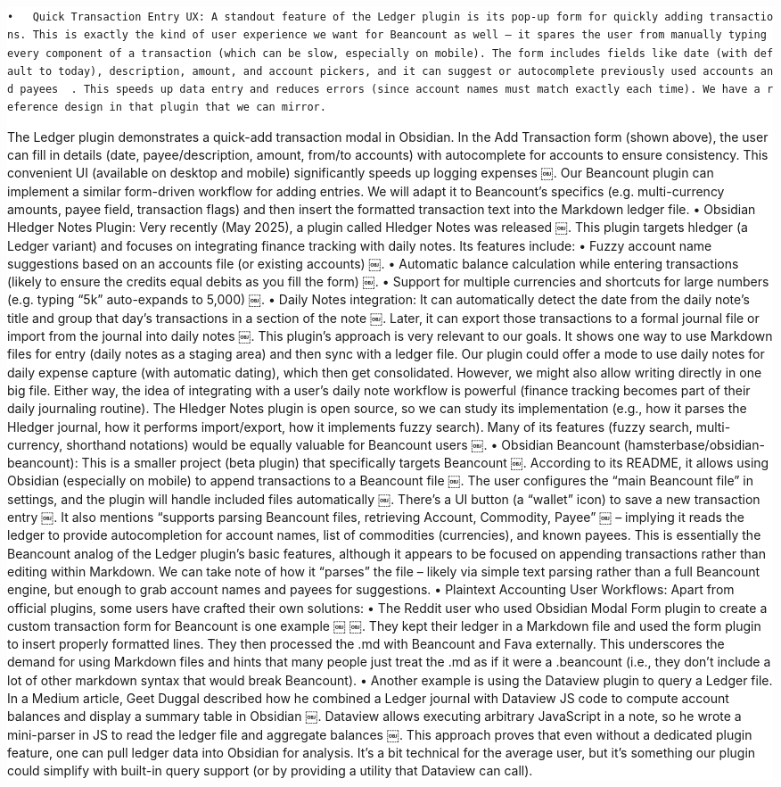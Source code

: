 	•	Quick Transaction Entry UX: A standout feature of the Ledger plugin is its pop-up form for quickly adding transactions. This is exactly the kind of user experience we want for Beancount as well – it spares the user from manually typing every component of a transaction (which can be slow, especially on mobile). The form includes fields like date (with default to today), description, amount, and account pickers, and it can suggest or autocomplete previously used accounts and payees ￼. This speeds up data entry and reduces errors (since account names must match exactly each time). We have a reference design in that plugin that we can mirror.

The Ledger plugin demonstrates a quick-add transaction modal in Obsidian. In the Add Transaction form (shown above), the user can fill in details (date, payee/description, amount, from/to accounts) with autocomplete for accounts to ensure consistency. This convenient UI (available on desktop and mobile) significantly speeds up logging expenses ￼. Our Beancount plugin can implement a similar form-driven workflow for adding entries. We will adapt it to Beancount’s specifics (e.g. multi-currency amounts, payee field, transaction flags) and then insert the formatted transaction text into the Markdown ledger file.
	•	Obsidian Hledger Notes Plugin: Very recently (May 2025), a plugin called Hledger Notes was released ￼. This plugin targets hledger (a Ledger variant) and focuses on integrating finance tracking with daily notes. Its features include:
	•	Fuzzy account name suggestions based on an accounts file (or existing accounts) ￼.
	•	Automatic balance calculation while entering transactions (likely to ensure the credits equal debits as you fill the form) ￼.
	•	Support for multiple currencies and shortcuts for large numbers (e.g. typing “5k” auto-expands to 5,000) ￼.
	•	Daily Notes integration: It can automatically detect the date from the daily note’s title and group that day’s transactions in a section of the note ￼. Later, it can export those transactions to a formal journal file or import from the journal into daily notes ￼.
This plugin’s approach is very relevant to our goals. It shows one way to use Markdown files for entry (daily notes as a staging area) and then sync with a ledger file. Our plugin could offer a mode to use daily notes for daily expense capture (with automatic dating), which then get consolidated. However, we might also allow writing directly in one big file. Either way, the idea of integrating with a user’s daily note workflow is powerful (finance tracking becomes part of their daily journaling routine). The Hledger Notes plugin is open source, so we can study its implementation (e.g., how it parses the Hledger journal, how it performs import/export, how it implements fuzzy search). Many of its features (fuzzy search, multi-currency, shorthand notations) would be equally valuable for Beancount users ￼.
	•	Obsidian Beancount (hamsterbase/obsidian-beancount): This is a smaller project (beta plugin) that specifically targets Beancount ￼. According to its README, it allows using Obsidian (especially on mobile) to append transactions to a Beancount file ￼. The user configures the “main Beancount file” in settings, and the plugin will handle included files automatically ￼. There’s a UI button (a “wallet” icon) to save a new transaction entry ￼. It also mentions “supports parsing Beancount files, retrieving Account, Commodity, Payee” ￼ – implying it reads the ledger to provide autocompletion for account names, list of commodities (currencies), and known payees. This is essentially the Beancount analog of the Ledger plugin’s basic features, although it appears to be focused on appending transactions rather than editing within Markdown. We can take note of how it “parses” the file – likely via simple text parsing rather than a full Beancount engine, but enough to grab account names and payees for suggestions.
	•	Plaintext Accounting User Workflows: Apart from official plugins, some users have crafted their own solutions:
	•	The Reddit user who used Obsidian Modal Form plugin to create a custom transaction form for Beancount is one example ￼ ￼. They kept their ledger in a Markdown file and used the form plugin to insert properly formatted lines. They then processed the .md with Beancount and Fava externally. This underscores the demand for using Markdown files and hints that many people just treat the .md as if it were a .beancount (i.e., they don’t include a lot of other markdown syntax that would break Beancount).
	•	Another example is using the Dataview plugin to query a Ledger file. In a Medium article, Geet Duggal described how he combined a Ledger journal with Dataview JS code to compute account balances and display a summary table in Obsidian ￼. Dataview allows executing arbitrary JavaScript in a note, so he wrote a mini-parser in JS to read the ledger file and aggregate balances ￼. This approach proves that even without a dedicated plugin feature, one can pull ledger data into Obsidian for analysis. It’s a bit technical for the average user, but it’s something our plugin could simplify with built-in query support (or by providing a utility that Dataview can call).
